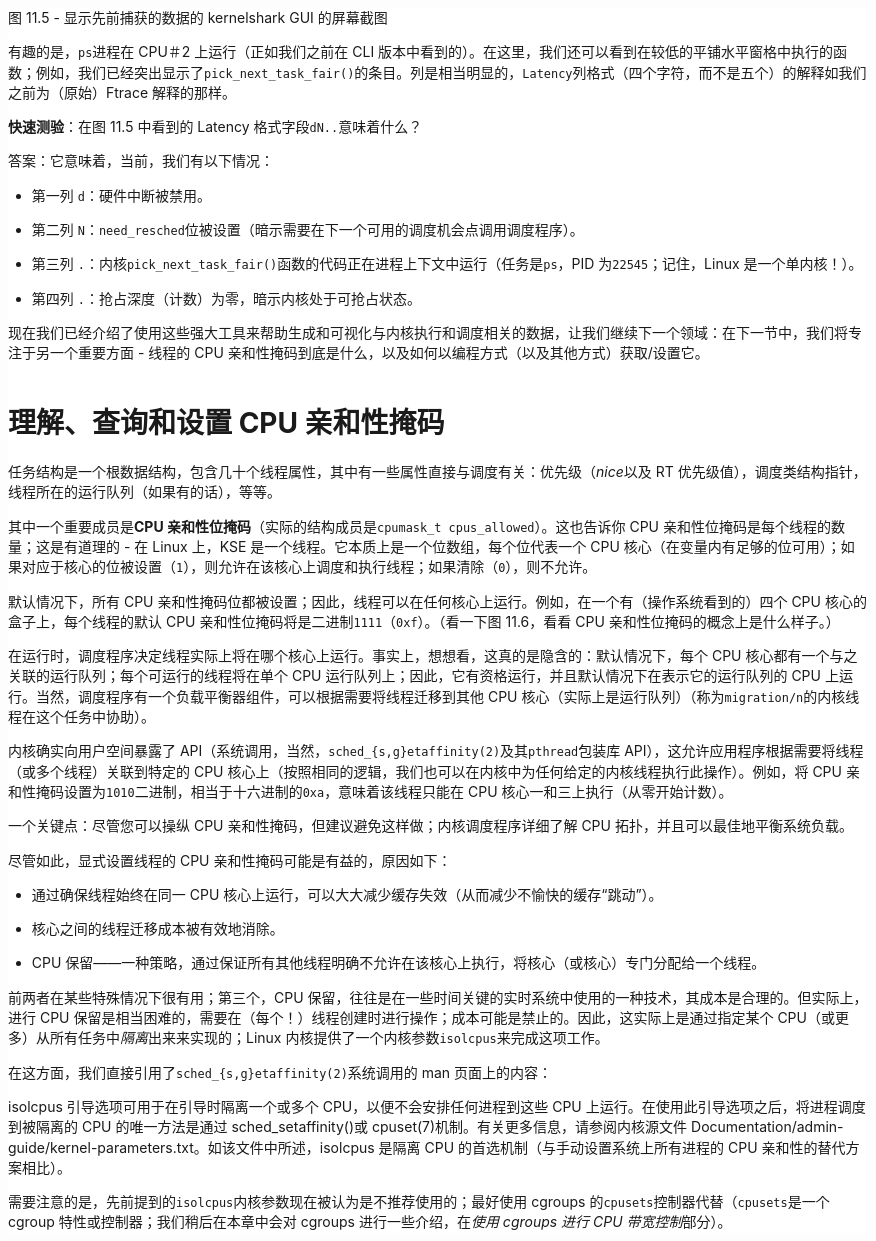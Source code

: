 图 11.5 - 显示先前捕获的数据的 kernelshark GUI 的屏幕截图

有趣的是，`ps`进程在 CPU＃2 上运行（正如我们之前在 CLI 版本中看到的）。在这里，我们还可以看到在较低的平铺水平窗格中执行的函数；例如，我们已经突出显示了`pick_next_task_fair()`的条目。列是相当明显的，`Latency`列格式（四个字符，而不是五个）的解释如我们之前为（原始）Ftrace 解释的那样。

**快速测验**：在图 11.5 中看到的 Latency 格式字段`dN..`意味着什么？

答案：它意味着，当前，我们有以下情况：

+   第一列 `d`：硬件中断被禁用。

+   第二列 `N`：`need_resched`位被设置（暗示需要在下一个可用的调度机会点调用调度程序）。

+   第三列 `.`：内核`pick_next_task_fair()`函数的代码正在进程上下文中运行（任务是`ps`，PID 为`22545`；记住，Linux 是一个单内核！）。

+   第四列 `.`：抢占深度（计数）为零，暗示内核处于可抢占状态。

现在我们已经介绍了使用这些强大工具来帮助生成和可视化与内核执行和调度相关的数据，让我们继续下一个领域：在下一节中，我们将专注于另一个重要方面 - 线程的 CPU 亲和性掩码到底是什么，以及如何以编程方式（以及其他方式）获取/设置它。

# 理解、查询和设置 CPU 亲和性掩码

任务结构是一个根数据结构，包含几十个线程属性，其中有一些属性直接与调度有关：优先级（*nice*以及 RT 优先级值），调度类结构指针，线程所在的运行队列（如果有的话），等等。

其中一个重要成员是**CPU 亲和性位掩码**（实际的结构成员是`cpumask_t cpus_allowed`）。这也告诉你 CPU 亲和性位掩码是每个线程的数量；这是有道理的 - 在 Linux 上，KSE 是一个线程。它本质上是一个位数组，每个位代表一个 CPU 核心（在变量内有足够的位可用）；如果对应于核心的位被设置（`1`），则允许在该核心上调度和执行线程；如果清除（`0`），则不允许。

默认情况下，所有 CPU 亲和性掩码位都被设置；因此，线程可以在任何核心上运行。例如，在一个有（操作系统看到的）四个 CPU 核心的盒子上，每个线程的默认 CPU 亲和性位掩码将是二进制`1111`（`0xf`）。（看一下图 11.6，看看 CPU 亲和性位掩码的概念上是什么样子。）

在运行时，调度程序决定线程实际上将在哪个核心上运行。事实上，想想看，这真的是隐含的：默认情况下，每个 CPU 核心都有一个与之关联的运行队列；每个可运行的线程将在单个 CPU 运行队列上；因此，它有资格运行，并且默认情况下在表示它的运行队列的 CPU 上运行。当然，调度程序有一个负载平衡器组件，可以根据需要将线程迁移到其他 CPU 核心（实际上是运行队列）（称为`migration/n`的内核线程在这个任务中协助）。

内核确实向用户空间暴露了 API（系统调用，当然，`sched_{s,g}etaffinity(2)`及其`pthread`包装库 API），这允许应用程序根据需要将线程（或多个线程）关联到特定的 CPU 核心上（按照相同的逻辑，我们也可以在内核中为任何给定的内核线程执行此操作）。例如，将 CPU 亲和性掩码设置为`1010`二进制，相当于十六进制的`0xa`，意味着该线程只能在 CPU 核心一和三上执行（从零开始计数）。

一个关键点：尽管您可以操纵 CPU 亲和性掩码，但建议避免这样做；内核调度程序详细了解 CPU 拓扑，并且可以最佳地平衡系统负载。

尽管如此，显式设置线程的 CPU 亲和性掩码可能是有益的，原因如下：

+   通过确保线程始终在同一 CPU 核心上运行，可以大大减少缓存失效（从而减少不愉快的缓存“跳动”）。

+   核心之间的线程迁移成本被有效地消除。

+   CPU 保留——一种策略，通过保证所有其他线程明确不允许在该核心上执行，将核心（或核心）专门分配给一个线程。

前两者在某些特殊情况下很有用；第三个，CPU 保留，往往是在一些时间关键的实时系统中使用的一种技术，其成本是合理的。但实际上，进行 CPU 保留是相当困难的，需要在（每个！）线程创建时进行操作；成本可能是禁止的。因此，这实际上是通过指定某个 CPU（或更多）从所有任务中*隔离*出来来实现的；Linux 内核提供了一个内核参数`isolcpus`来完成这项工作。

在这方面，我们直接引用了`sched_{s,g}etaffinity(2)`系统调用的 man 页面上的内容：

isolcpus 引导选项可用于在引导时隔离一个或多个 CPU，以便不会安排任何进程到这些 CPU 上运行。在使用此引导选项之后，将进程调度到被隔离的 CPU 的唯一方法是通过 sched_setaffinity()或 cpuset(7)机制。有关更多信息，请参阅内核源文件 Documentation/admin-guide/kernel-parameters.txt。如该文件中所述，isolcpus 是隔离 CPU 的首选机制（与手动设置系统上所有进程的 CPU 亲和性的替代方案相比）。

需要注意的是，先前提到的`isolcpus`内核参数现在被认为是不推荐使用的；最好使用 cgroups 的`cpusets`控制器代替（`cpusets`是一个 cgroup 特性或控制器；我们稍后在本章中会对 cgroups 进行一些介绍，在*使用 cgroups 进行 CPU 带宽控制*部分）。

